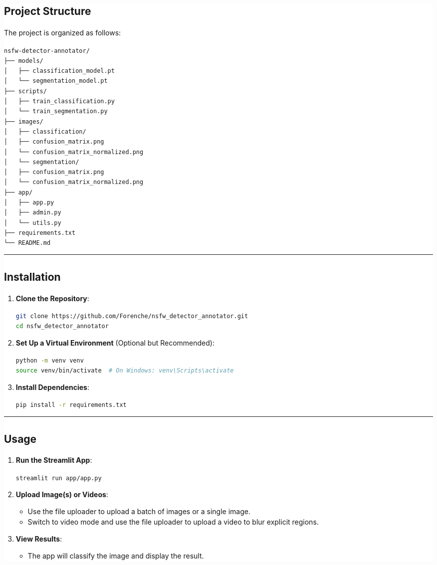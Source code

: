 
## Project Structure

The project is organized as follows:

```
nsfw-detector-annotator/
├── models/
│   ├── classification_model.pt
│   └── segmentation_model.pt
├── scripts/
│   ├── train_classification.py
│   └── train_segmentation.py
├── images/
│   ├── classification/
│   ├── confusion_matrix.png
│   └── confusion_matrix_normalized.png
│   └── segmentation/
│   ├── confusion_matrix.png
│   └── confusion_matrix_normalized.png
├── app/
│   ├── app.py
│   ├── admin.py
│   └── utils.py
├── requirements.txt
└── README.md
```

---

## Installation

1. **Clone the Repository**:
   ```bash
   git clone https://github.com/Forenche/nsfw_detector_annotator.git
   cd nsfw_detector_annotator

2. **Set Up a Virtual Environment** (Optional but Recommended):
    ```bash
    python -m venv venv
    source venv/bin/activate  # On Windows: venv\Scripts\activate

3. **Install Dependencies**:
    ```bash
    pip install -r requirements.txt

---


## Usage

1. **Run the Streamlit App**:
    ```bash
    streamlit run app/app.py

2. **Upload Image(s) or Videos**:
    
    * Use the file uploader to upload a batch of images or a single image.
    * Switch to video mode and use the file uploader to upload a video to blur explicit regions.

3. **View Results**:

    * The app will classify the image and display the result.
   ```